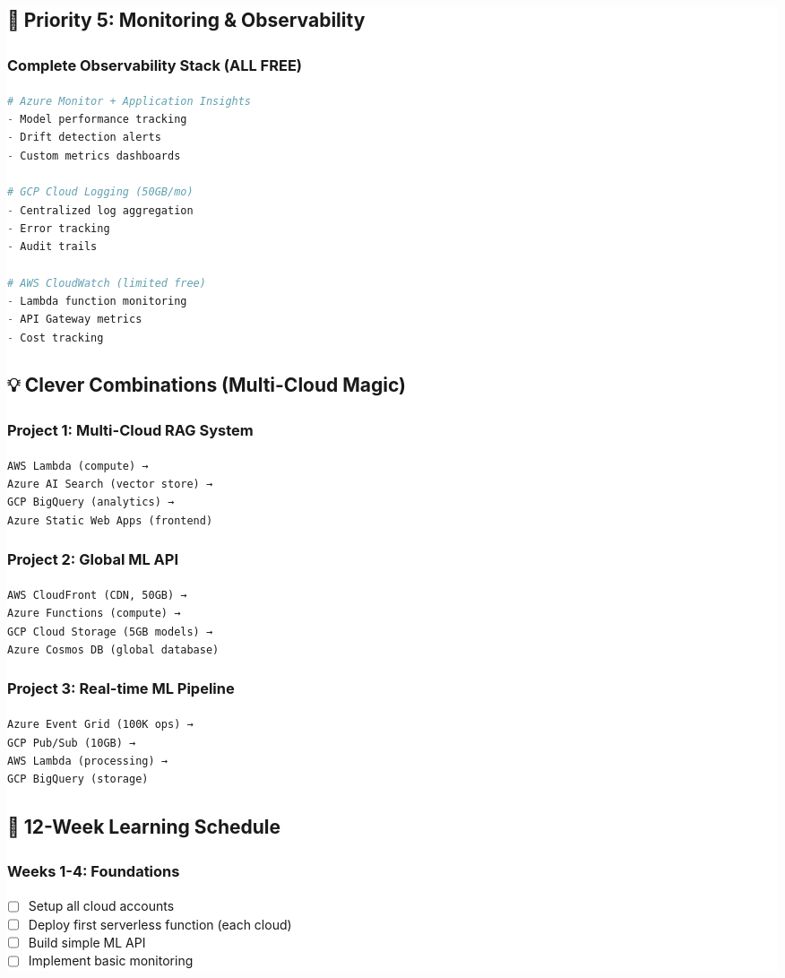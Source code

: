 ## 🚨 Priority 5: Monitoring & Observability

### Complete Observability Stack (ALL FREE)
```python
# Azure Monitor + Application Insights
- Model performance tracking
- Drift detection alerts
- Custom metrics dashboards

# GCP Cloud Logging (50GB/mo)
- Centralized log aggregation
- Error tracking
- Audit trails

# AWS CloudWatch (limited free)
- Lambda function monitoring
- API Gateway metrics
- Cost tracking
```

## 💡 Clever Combinations (Multi-Cloud Magic)

### Project 1: Multi-Cloud RAG System
```
AWS Lambda (compute) → 
Azure AI Search (vector store) → 
GCP BigQuery (analytics) →
Azure Static Web Apps (frontend)
```

### Project 2: Global ML API
```
AWS CloudFront (CDN, 50GB) →
Azure Functions (compute) →
GCP Cloud Storage (5GB models) →
Azure Cosmos DB (global database)
```

### Project 3: Real-time ML Pipeline
```
Azure Event Grid (100K ops) →
GCP Pub/Sub (10GB) →
AWS Lambda (processing) →
GCP BigQuery (storage)
```

## 📅 12-Week Learning Schedule

### Weeks 1-4: Foundations
- [ ] Setup all cloud accounts
- [ ] Deploy first serverless function (each cloud)
- [ ] Build simple ML API
- [ ] Implement basic monitoring
